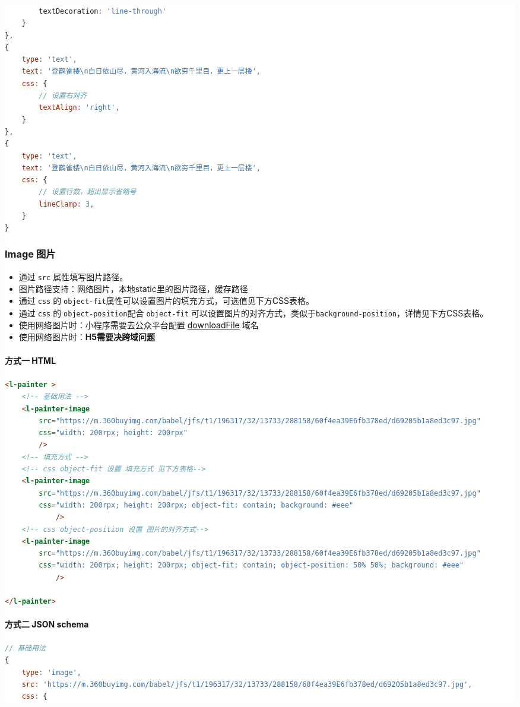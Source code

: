```js
		textDecoration: 'line-through'
	}
},
{
	type: 'text',
	text: '登鹳雀楼\n白日依山尽，黄河入海流\n欲穷千里目，更上一层楼',
	css: {
		// 设置右对齐
		textAlign: 'right',
	}
},
{
	type: 'text',
	text: '登鹳雀楼\n白日依山尽，黄河入海流\n欲穷千里目，更上一层楼',
	css: {
		// 设置行数，超出显示省略号
		lineClamp: 3,
	}
}
```

### Image 图片
- 通过 `src` 属性填写图片路径。
- 图片路径支持：网络图片，本地static里的图片路径，缓存路径
- 通过 `css` 的 `object-fit`属性可以设置图片的填充方式，可选值见下方CSS表格。
- 通过 `css` 的 `object-position`配合 `object-fit` 可以设置图片的对齐方式，类似于`background-position`，详情见下方CSS表格。
- 使用网络图片时：小程序需要去公众平台配置 [downloadFile](https://mp.weixin.qq.com/) 域名
- 使用网络图片时：**H5需要决跨域问题**

#### 方式一 HTML
```html
<l-painter >
	<!-- 基础用法 -->
	<l-painter-image
		src="https://m.360buyimg.com/babel/jfs/t1/196317/32/13733/288158/60f4ea39E6fb378ed/d69205b1a8ed3c97.jpg"
		css="width: 200rpx; height: 200rpx"
		/>
	<!-- 填充方式 -->
	<!-- css object-fit 设置 填充方式 见下方表格-->
	<l-painter-image
		src="https://m.360buyimg.com/babel/jfs/t1/196317/32/13733/288158/60f4ea39E6fb378ed/d69205b1a8ed3c97.jpg"
		css="width: 200rpx; height: 200rpx; object-fit: contain; background: #eee"
			/>
	<!-- css object-position 设置 图片的对齐方式-->
	<l-painter-image
		src="https://m.360buyimg.com/babel/jfs/t1/196317/32/13733/288158/60f4ea39E6fb378ed/d69205b1a8ed3c97.jpg"
		css="width: 200rpx; height: 200rpx; object-fit: contain; object-position: 50% 50%; background: #eee"
			/>		
	
</l-painter>
```
#### 方式二 JSON schema
```js
// 基础用法
{
	type: 'image',
	src: 'https://m.360buyimg.com/babel/jfs/t1/196317/32/13733/288158/60f4ea39E6fb378ed/d69205b1a8ed3c97.jpg',
	css: {
```